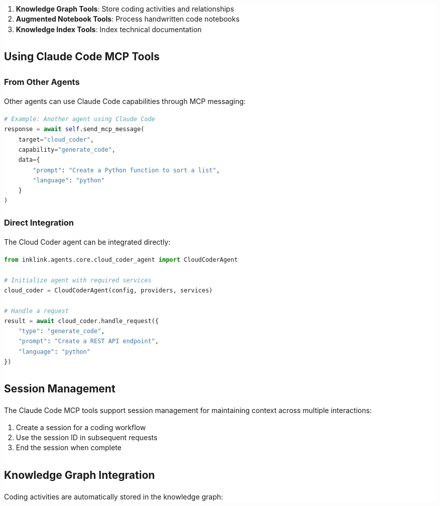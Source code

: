1. **Knowledge Graph Tools**: Store coding activities and relationships
2. **Augmented Notebook Tools**: Process handwritten code notebooks
3. **Knowledge Index Tools**: Index technical documentation

## Using Claude Code MCP Tools

### From Other Agents

Other agents can use Claude Code capabilities through MCP messaging:

```python
# Example: Another agent using Claude Code
response = await self.send_mcp_message(
    target="cloud_coder",
    capability="generate_code",
    data={
        "prompt": "Create a Python function to sort a list",
        "language": "python"
    }
)
```

### Direct Integration

The Cloud Coder agent can be integrated directly:

```python
from inklink.agents.core.cloud_coder_agent import CloudCoderAgent

# Initialize agent with required services
cloud_coder = CloudCoderAgent(config, providers, services)

# Handle a request
result = await cloud_coder.handle_request({
    "type": "generate_code",
    "prompt": "Create a REST API endpoint",
    "language": "python"
})
```

## Session Management

The Claude Code MCP tools support session management for maintaining context across multiple interactions:

1. Create a session for a coding workflow
2. Use the session ID in subsequent requests
3. End the session when complete

## Knowledge Graph Integration

Coding activities are automatically stored in the knowledge graph:
